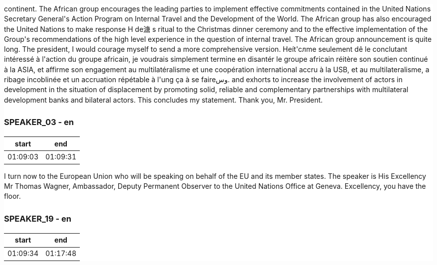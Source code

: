 continent.  The African group encourages the leading parties to implement effective commitments contained  in the United Nations Secretary General's Action Program on Internal Travel and the Development of the World.  The African group has also encouraged the United Nations to make response Η de溏  s ritual to the Christmas dinner ceremony and to the effective implementation of the Group's  recommendations of the high level experience in the question of internal travel.  The African group announcement is quite long. The president, I would courage myself to send a  more comprehensive version. Heít'слme seulement dê le conclutant intéressé  à l'action du groupe africain, je voudrais simplement termine en disantér le groupe africain réitère son soutien  continué à la ASIA, et affirme son engagement au multilatéralisme et une coopération international accru à la USB, et au multilateralisme, a ribage incoblinée et un accruation répétable à l'ung ça à se faireوس.  and exhorts to increase the involvement of actors in development in the situation of displacement  by promoting solid, reliable and complementary partnerships with multilateral development banks and bilateral actors.  This concludes my statement. Thank you, Mr. President.

### SPEAKER_03 - en

| start       | end         |
|-------------|-------------|
| 01:09:03 | 01:09:31 |

 I turn now to the European Union who will be speaking on behalf of the EU and its member  states.  The speaker is His Excellency Mr Thomas Wagner, Ambassador, Deputy Permanent Observer to the  United Nations Office at Geneva.  Excellency, you have the floor.

### SPEAKER_19 - en

| start       | end         |
|-------------|-------------|
| 01:09:34 | 01:17:48 |
